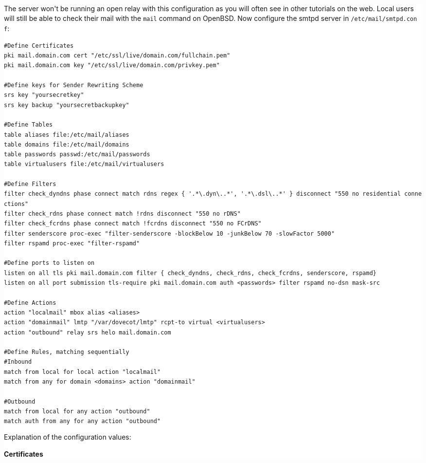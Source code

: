 The server won't be running an open relay with this configuration as you will often see in other tutorials on the web.
Local users will still be able to check their mail with the `mail` command on OpenBSD. Now configure the smtpd server in `/etc/mail/smtpd.conf`:

```config
#Define Certificates
pki mail.domain.com cert "/etc/ssl/live/domain.com/fullchain.pem"
pki mail.domain.com key "/etc/ssl/live/domain.com/privkey.pem"

#Define keys for Sender Rewriting Scheme
srs key "yoursecretkey"
srs key backup "yoursecretbackupkey"

#Define Tables
table aliases file:/etc/mail/aliases
table domains file:/etc/mail/domains
table passwords passwd:/etc/mail/passwords
table virtualusers file:/etc/mail/virtualusers

#Define Filters
filter check_dyndns phase connect match rdns regex { '.*\.dyn\..*', '.*\.dsl\..*' } disconnect "550 no residential connections"
filter check_rdns phase connect match !rdns disconnect "550 no rDNS"
filter check_fcrdns phase connect match !fcrdns disconnect "550 no FCrDNS"
filter senderscore proc-exec "filter-senderscore -blockBelow 10 -junkBelow 70 -slowFactor 5000"
filter rspamd proc-exec "filter-rspamd"

#Define ports to listen on
listen on all tls pki mail.domain.com filter { check_dyndns, check_rdns, check_fcrdns, senderscore, rspamd}
listen on all port submission tls-require pki mail.domain.com auth <passwords> filter rspamd no-dsn mask-src

#Define Actions
action "localmail" mbox alias <aliases>
action "domainmail" lmtp "/var/dovecot/lmtp" rcpt-to virtual <virtualusers>
action "outbound" relay srs helo mail.domain.com

#Define Rules, matching sequentially
#Inbound
match from local for local action "localmail"
match from any for domain <domains> action "domainmail" 

#Outbound
match from local for any action "outbound"
match auth from any for any action "outbound"
```

Explanation of the configuration values:

<b>Certificates</b>

